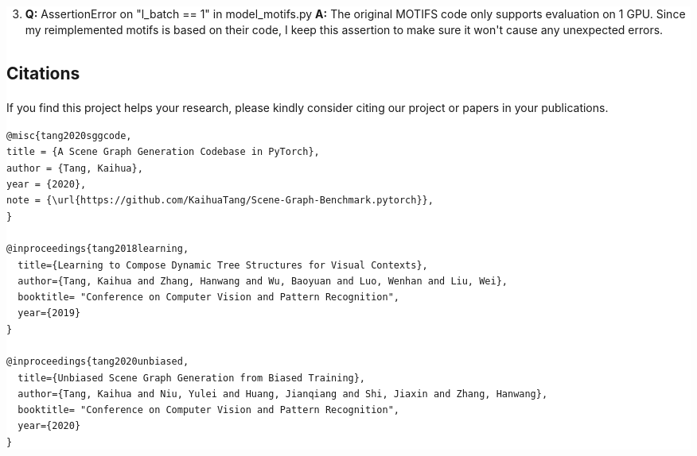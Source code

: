 3. **Q:** AssertionError on "l_batch == 1" in model_motifs.py
**A:** The original MOTIFS code only supports evaluation on 1 GPU. Since my reimplemented motifs is based on their code, I keep this assertion to make sure it won't cause any unexpected errors.

## Citations

If you find this project helps your research, please kindly consider citing our project or papers in your publications.

```
@misc{tang2020sggcode,
title = {A Scene Graph Generation Codebase in PyTorch},
author = {Tang, Kaihua},
year = {2020},
note = {\url{https://github.com/KaihuaTang/Scene-Graph-Benchmark.pytorch}},
}

@inproceedings{tang2018learning,
  title={Learning to Compose Dynamic Tree Structures for Visual Contexts},
  author={Tang, Kaihua and Zhang, Hanwang and Wu, Baoyuan and Luo, Wenhan and Liu, Wei},
  booktitle= "Conference on Computer Vision and Pattern Recognition",
  year={2019}
}

@inproceedings{tang2020unbiased,
  title={Unbiased Scene Graph Generation from Biased Training},
  author={Tang, Kaihua and Niu, Yulei and Huang, Jianqiang and Shi, Jiaxin and Zhang, Hanwang},
  booktitle= "Conference on Computer Vision and Pattern Recognition",
  year={2020}
}
```
